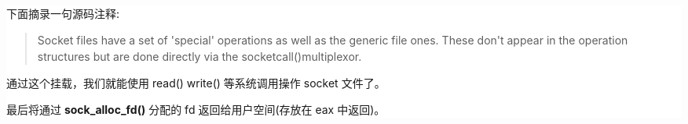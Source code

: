 下面摘录一句源码注释:

> Socket files have a set of 'special' operations as well as the generic file ones. These don't appear in the operation structures but are done directly via the socketcall()multiplexor.

通过这个挂载，我们就能使用 read() write() 等系统调用操作 socket 文件了。

最后将通过 **sock_alloc_fd()** 分配的 fd 返回给用户空间(存放在 eax 中返回)。